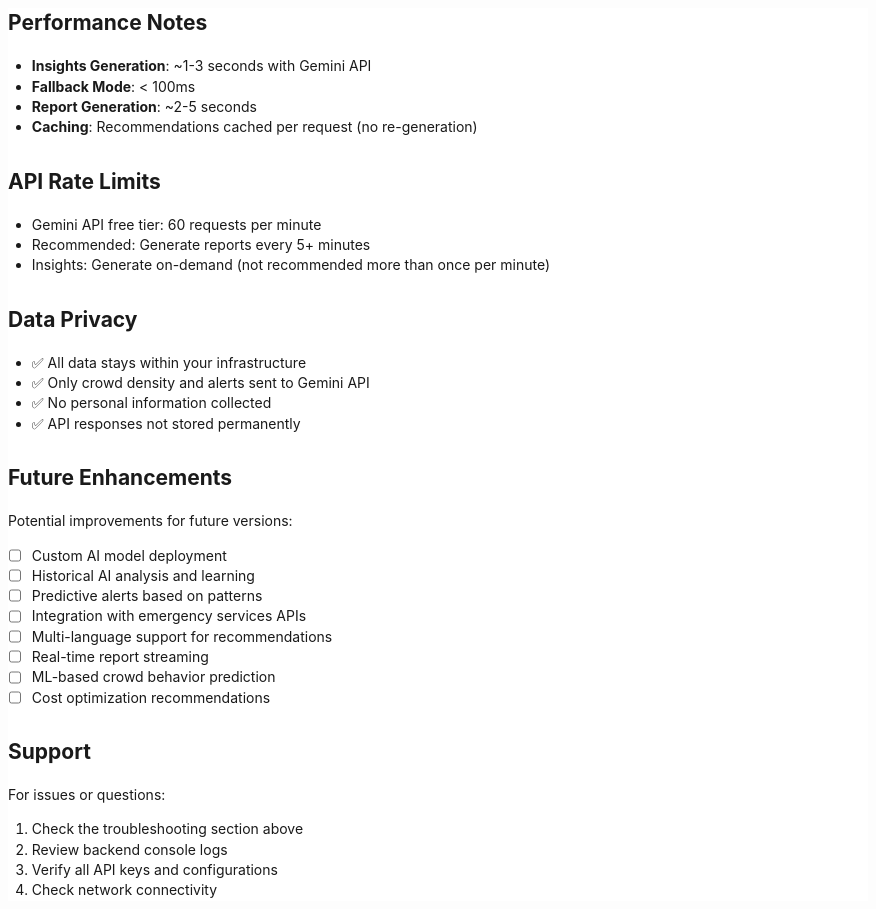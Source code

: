 ## Performance Notes

- **Insights Generation**: ~1-3 seconds with Gemini API
- **Fallback Mode**: < 100ms
- **Report Generation**: ~2-5 seconds
- **Caching**: Recommendations cached per request (no re-generation)

## API Rate Limits

- Gemini API free tier: 60 requests per minute
- Recommended: Generate reports every 5+ minutes
- Insights: Generate on-demand (not recommended more than once per minute)

## Data Privacy

- ✅ All data stays within your infrastructure
- ✅ Only crowd density and alerts sent to Gemini API
- ✅ No personal information collected
- ✅ API responses not stored permanently

## Future Enhancements

Potential improvements for future versions:
- [ ] Custom AI model deployment
- [ ] Historical AI analysis and learning
- [ ] Predictive alerts based on patterns
- [ ] Integration with emergency services APIs
- [ ] Multi-language support for recommendations
- [ ] Real-time report streaming
- [ ] ML-based crowd behavior prediction
- [ ] Cost optimization recommendations

## Support

For issues or questions:
1. Check the troubleshooting section above
2. Review backend console logs
3. Verify all API keys and configurations
4. Check network connectivity